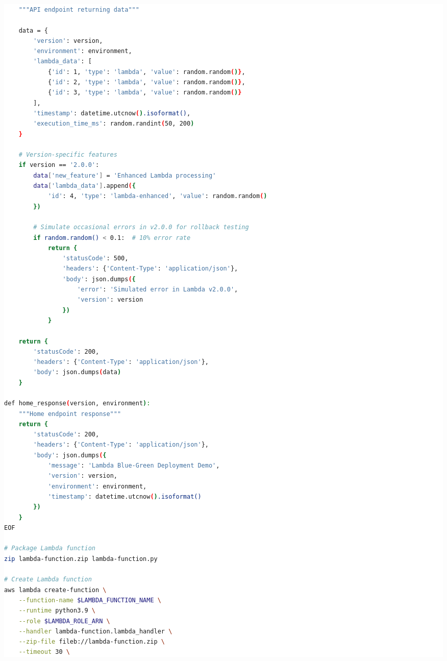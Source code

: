    ```bash
       """API endpoint returning data"""
       
       data = {
           'version': version,
           'environment': environment,
           'lambda_data': [
               {'id': 1, 'type': 'lambda', 'value': random.random()},
               {'id': 2, 'type': 'lambda', 'value': random.random()},
               {'id': 3, 'type': 'lambda', 'value': random.random()}
           ],
           'timestamp': datetime.utcnow().isoformat(),
           'execution_time_ms': random.randint(50, 200)
       }
       
       # Version-specific features
       if version == '2.0.0':
           data['new_feature'] = 'Enhanced Lambda processing'
           data['lambda_data'].append({
               'id': 4, 'type': 'lambda-enhanced', 'value': random.random()
           })
           
           # Simulate occasional errors in v2.0.0 for rollback testing
           if random.random() < 0.1:  # 10% error rate
               return {
                   'statusCode': 500,
                   'headers': {'Content-Type': 'application/json'},
                   'body': json.dumps({
                       'error': 'Simulated error in Lambda v2.0.0',
                       'version': version
                   })
               }
       
       return {
           'statusCode': 200,
           'headers': {'Content-Type': 'application/json'},
           'body': json.dumps(data)
       }
   
   def home_response(version, environment):
       """Home endpoint response"""
       return {
           'statusCode': 200,
           'headers': {'Content-Type': 'application/json'},
           'body': json.dumps({
               'message': 'Lambda Blue-Green Deployment Demo',
               'version': version,
               'environment': environment,
               'timestamp': datetime.utcnow().isoformat()
           })
       }
   EOF
   
   # Package Lambda function
   zip lambda-function.zip lambda-function.py
   
   # Create Lambda function
   aws lambda create-function \
       --function-name $LAMBDA_FUNCTION_NAME \
       --runtime python3.9 \
       --role $LAMBDA_ROLE_ARN \
       --handler lambda-function.lambda_handler \
       --zip-file fileb://lambda-function.zip \
       --timeout 30 \
   ```